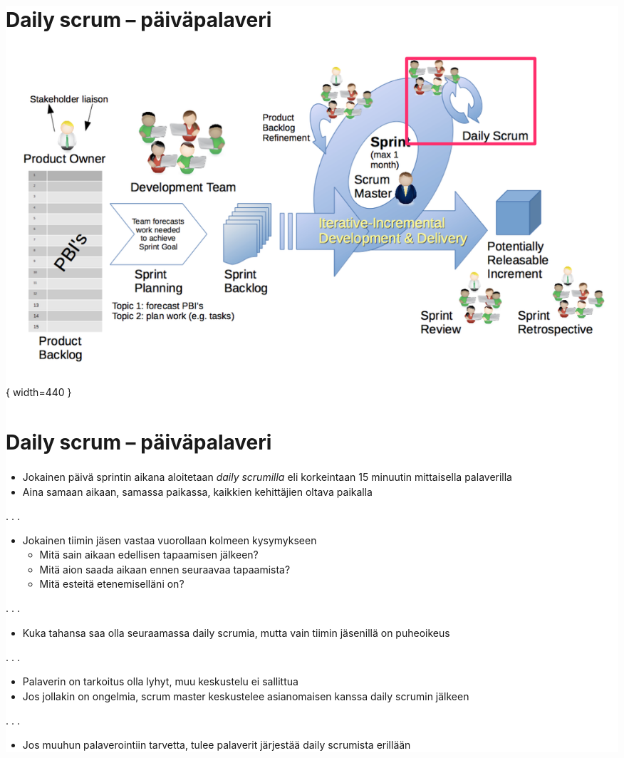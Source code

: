# Daily scrum – päiväpalaveri

![](./images/s7.png){ width=440 }

# Daily scrum – päiväpalaveri

- Jokainen päivä sprintin aikana aloitetaan _daily scrumilla_ eli korkeintaan 15 minuutin mittaisella palaverilla
- Aina samaan aikaan, samassa paikassa, kaikkien kehittäjien oltava paikalla

. . .

- Jokainen tiimin jäsen vastaa vuorollaan kolmeen kysymykseen
  - Mitä sain aikaan edellisen tapaamisen jälkeen?
  - Mitä aion saada aikaan ennen seuraavaa tapaamista?
  - Mitä esteitä etenemiselläni on?

. . .

- Kuka tahansa saa olla seuraamassa daily scrumia, mutta vain tiimin jäsenillä on puheoikeus

. . .

- Palaverin on tarkoitus olla lyhyt, muu keskustelu ei sallittua
- Jos jollakin on ongelmia, scrum master keskustelee asianomaisen kanssa daily scrumin jälkeen

. . .

- Jos muuhun palaverointiin tarvetta, tulee palaverit järjestää daily scrumista erillään
